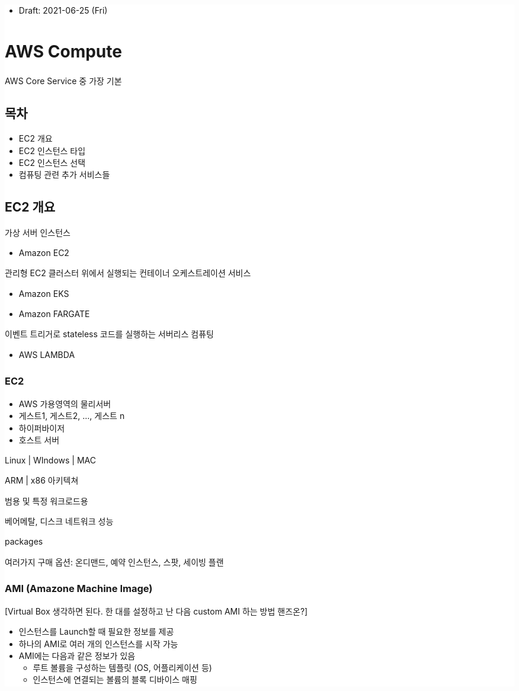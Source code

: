 * Draft: 2021-06-25 (Fri)

# AWS Compute

AWS Core Service 중 가장 기본

## 목차

* EC2 개요
* EC2 인스턴스 타입
* EC2 인스턴스 선택
* 컴퓨팅 관련 추가 서비스들

## EC2 개요

가상 서버 인스턴스

* Amazon EC2

관리형 EC2 클러스터 위에서 실행되는 컨테이너 오케스트레이션 서비스

* Amazon EKS

* Amazon FARGATE

이벤트 트리거로 stateless 코드를 실행하는 서버리스 컴퓨팅

* AWS LAMBDA

### EC2

* AWS 가용영역의 물리서버
* 게스트1, 게스트2, ..., 게스트 n
* 하이퍼바이저
* 호스트 서버

Linux | WIndows | MAC

ARM | x86 아키텍쳐

범용 및 특정 워크로드용

베어메탈, 디스크 네트워크 성능

packages

여러가지 구매 옵션: 온디맨드, 예약 인스턴스, 스팟, 세이빙 플랜



### AMI (Amazone Machine Image)

[Virtual Box 생각하면 된다. 한 대를 설정하고 난 다음 custom AMI 하는 방법 핸즈온?]

* 인스턴스를 Launch할 때 필요한 정보를 제공
* 하나의 AMI로 여러 개의 인스턴스를 시작 가능
* AMI에는 다음과 같은 정보가 있음
  * 루트 볼륨을 구성하는 템플릿 (OS, 어플리케이션 등)
  * 인스턴스에 연결되는 볼륨의 블록 디바이스 매핑
